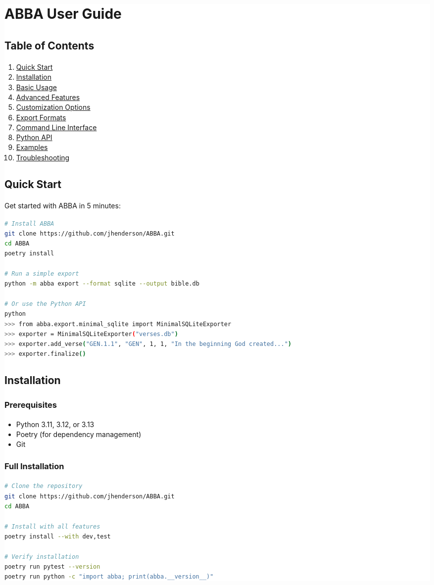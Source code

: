 # ABBA User Guide

## Table of Contents
1. [Quick Start](#quick-start)
2. [Installation](#installation)
3. [Basic Usage](#basic-usage)
4. [Advanced Features](#advanced-features)
5. [Customization Options](#customization-options)
6. [Export Formats](#export-formats)
7. [Command Line Interface](#command-line-interface)
8. [Python API](#python-api)
9. [Examples](#examples)
10. [Troubleshooting](#troubleshooting)

## Quick Start

Get started with ABBA in 5 minutes:

```bash
# Install ABBA
git clone https://github.com/jhenderson/ABBA.git
cd ABBA
poetry install

# Run a simple export
python -m abba export --format sqlite --output bible.db

# Or use the Python API
python
>>> from abba.export.minimal_sqlite import MinimalSQLiteExporter
>>> exporter = MinimalSQLiteExporter("verses.db")
>>> exporter.add_verse("GEN.1.1", "GEN", 1, 1, "In the beginning God created...")
>>> exporter.finalize()
```

## Installation

### Prerequisites
- Python 3.11, 3.12, or 3.13
- Poetry (for dependency management)
- Git

### Full Installation

```bash
# Clone the repository
git clone https://github.com/jhenderson/ABBA.git
cd ABBA

# Install with all features
poetry install --with dev,test

# Verify installation
poetry run pytest --version
poetry run python -c "import abba; print(abba.__version__)"
```
